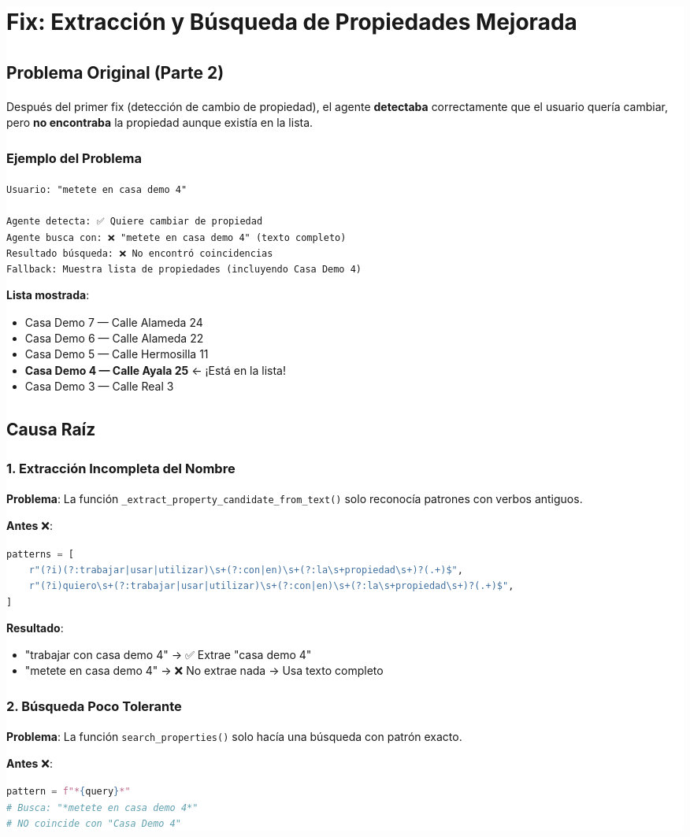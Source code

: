 # Fix: Extracción y Búsqueda de Propiedades Mejorada

## Problema Original (Parte 2)

Después del primer fix (detección de cambio de propiedad), el agente **detectaba** correctamente que el usuario quería cambiar, pero **no encontraba** la propiedad aunque existía en la lista.

### Ejemplo del Problema

```
Usuario: "metete en casa demo 4"

Agente detecta: ✅ Quiere cambiar de propiedad
Agente busca con: ❌ "metete en casa demo 4" (texto completo)
Resultado búsqueda: ❌ No encontró coincidencias
Fallback: Muestra lista de propiedades (incluyendo Casa Demo 4)
```

**Lista mostrada**:
- Casa Demo 7 — Calle Alameda 24
- Casa Demo 6 — Calle Alameda 22
- Casa Demo 5 — Calle Hermosilla 11
- **Casa Demo 4 — Calle Ayala 25** ← ¡Está en la lista!
- Casa Demo 3 — Calle Real 3

## Causa Raíz

### 1. Extracción Incompleta del Nombre

**Problema**: La función `_extract_property_candidate_from_text()` solo reconocía patrones con verbos antiguos.

**Antes** ❌:
```python
patterns = [
    r"(?i)(?:trabajar|usar|utilizar)\s+(?:con|en)\s+(?:la\s+propiedad\s+)?(.+)$",
    r"(?i)quiero\s+(?:trabajar|usar|utilizar)\s+(?:con|en)\s+(?:la\s+propiedad\s+)?(.+)$",
]
```

**Resultado**:
- "trabajar con casa demo 4" → ✅ Extrae "casa demo 4"
- "metete en casa demo 4" → ❌ No extrae nada → Usa texto completo

### 2. Búsqueda Poco Tolerante

**Problema**: La función `search_properties()` solo hacía una búsqueda con patrón exacto.

**Antes** ❌:
```python
pattern = f"*{query}*"
# Busca: "*metete en casa demo 4*"
# NO coincide con "Casa Demo 4"
```
